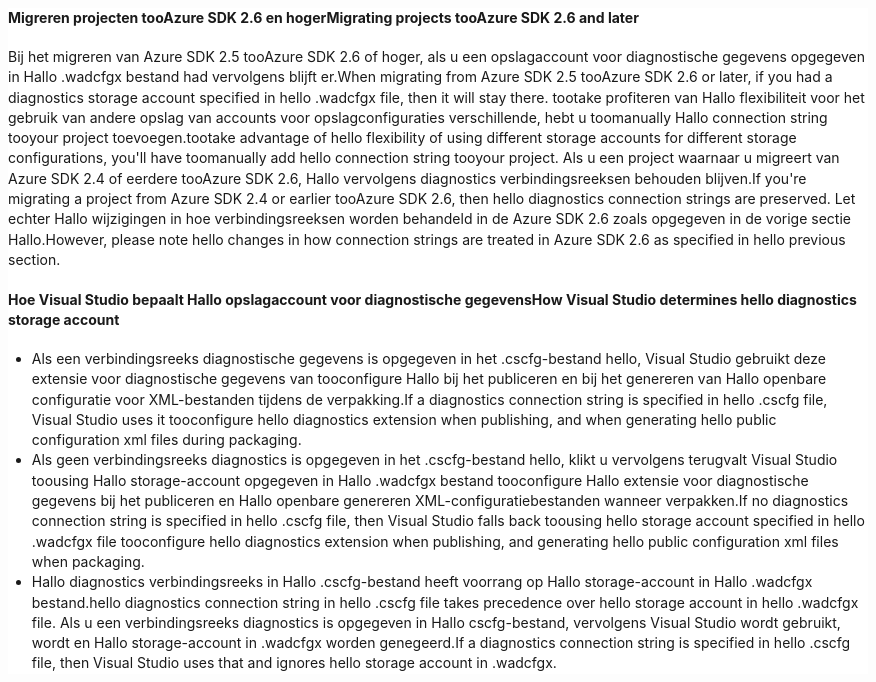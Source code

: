 #### <a name="migrating-projects-tooazure-sdk-26-and-later"></a><span data-ttu-id="37743-193">Migreren projecten tooAzure SDK 2.6 en hoger</span><span class="sxs-lookup"><span data-stu-id="37743-193">Migrating projects tooAzure SDK 2.6 and later</span></span>
<span data-ttu-id="37743-194">Bij het migreren van Azure SDK 2.5 tooAzure SDK 2.6 of hoger, als u een opslagaccount voor diagnostische gegevens opgegeven in Hallo .wadcfgx bestand had vervolgens blijft er.</span><span class="sxs-lookup"><span data-stu-id="37743-194">When migrating from Azure SDK 2.5 tooAzure SDK 2.6 or later, if you had a diagnostics storage account specified in hello .wadcfgx file, then it will stay there.</span></span> <span data-ttu-id="37743-195">tootake profiteren van Hallo flexibiliteit voor het gebruik van andere opslag van accounts voor opslagconfiguraties verschillende, hebt u toomanually Hallo connection string tooyour project toevoegen.</span><span class="sxs-lookup"><span data-stu-id="37743-195">tootake advantage of hello flexibility of using different storage accounts for different storage configurations, you'll have toomanually add hello connection string tooyour project.</span></span> <span data-ttu-id="37743-196">Als u een project waarnaar u migreert van Azure SDK 2.4 of eerdere tooAzure SDK 2.6, Hallo vervolgens diagnostics verbindingsreeksen behouden blijven.</span><span class="sxs-lookup"><span data-stu-id="37743-196">If you're migrating a project from Azure SDK 2.4 or earlier tooAzure SDK 2.6, then hello diagnostics connection strings are preserved.</span></span> <span data-ttu-id="37743-197">Let echter Hallo wijzigingen in hoe verbindingsreeksen worden behandeld in de Azure SDK 2.6 zoals opgegeven in de vorige sectie Hallo.</span><span class="sxs-lookup"><span data-stu-id="37743-197">However, please note hello changes in how connection strings are treated in Azure SDK 2.6 as specified in hello previous section.</span></span>

#### <a name="how-visual-studio-determines-hello-diagnostics-storage-account"></a><span data-ttu-id="37743-198">Hoe Visual Studio bepaalt Hallo opslagaccount voor diagnostische gegevens</span><span class="sxs-lookup"><span data-stu-id="37743-198">How Visual Studio determines hello diagnostics storage account</span></span>
* <span data-ttu-id="37743-199">Als een verbindingsreeks diagnostische gegevens is opgegeven in het .cscfg-bestand hello, Visual Studio gebruikt deze extensie voor diagnostische gegevens van tooconfigure Hallo bij het publiceren en bij het genereren van Hallo openbare configuratie voor XML-bestanden tijdens de verpakking.</span><span class="sxs-lookup"><span data-stu-id="37743-199">If a diagnostics connection string is specified in hello .cscfg file, Visual Studio uses it tooconfigure hello diagnostics extension when publishing, and when generating hello public configuration xml files during packaging.</span></span>
* <span data-ttu-id="37743-200">Als geen verbindingsreeks diagnostics is opgegeven in het .cscfg-bestand hello, klikt u vervolgens terugvalt Visual Studio toousing Hallo storage-account opgegeven in Hallo .wadcfgx bestand tooconfigure Hallo extensie voor diagnostische gegevens bij het publiceren en Hallo openbare genereren XML-configuratiebestanden wanneer verpakken.</span><span class="sxs-lookup"><span data-stu-id="37743-200">If no diagnostics connection string is specified in hello .cscfg file, then Visual Studio falls back toousing hello storage account specified in hello .wadcfgx file tooconfigure hello diagnostics extension when publishing, and generating hello public configuration xml files when packaging.</span></span>
* <span data-ttu-id="37743-201">Hallo diagnostics verbindingsreeks in Hallo .cscfg-bestand heeft voorrang op Hallo storage-account in Hallo .wadcfgx bestand.</span><span class="sxs-lookup"><span data-stu-id="37743-201">hello diagnostics connection string in hello .cscfg file takes precedence over hello storage account in hello .wadcfgx file.</span></span> <span data-ttu-id="37743-202">Als u een verbindingsreeks diagnostics is opgegeven in Hallo cscfg-bestand, vervolgens Visual Studio wordt gebruikt, wordt en Hallo storage-account in .wadcfgx worden genegeerd.</span><span class="sxs-lookup"><span data-stu-id="37743-202">If a diagnostics connection string is specified in hello .cscfg file, then Visual Studio uses that and ignores hello storage account in .wadcfgx.</span></span>
